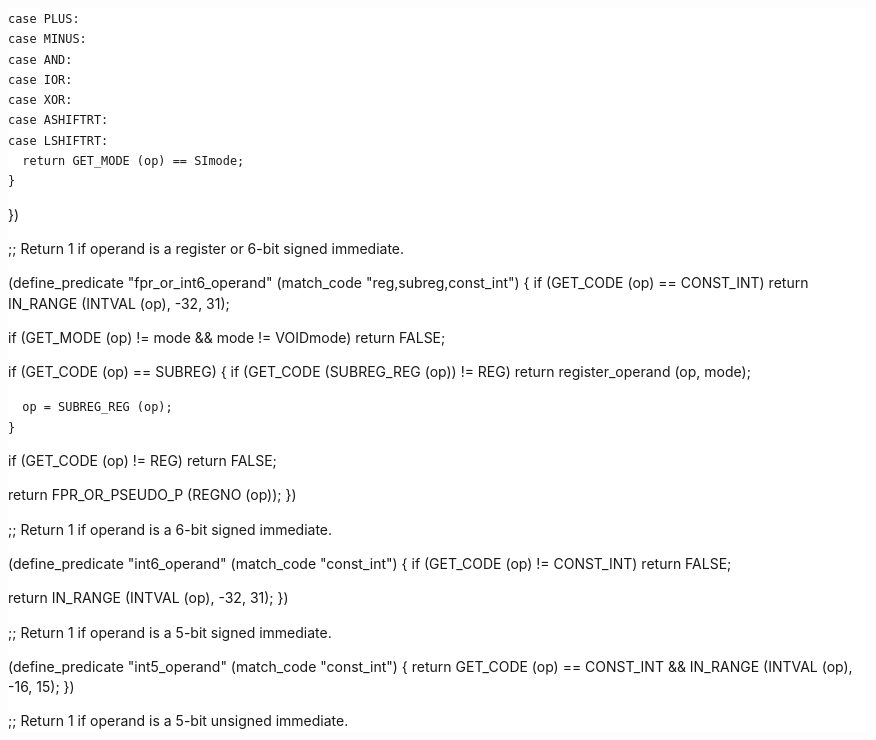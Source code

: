     case PLUS:
    case MINUS:
    case AND:
    case IOR:
    case XOR:
    case ASHIFTRT:
    case LSHIFTRT:
      return GET_MODE (op) == SImode;
    }
})

;; Return 1 if operand is a register or 6-bit signed immediate.

(define_predicate "fpr_or_int6_operand"
  (match_code "reg,subreg,const_int")
{
  if (GET_CODE (op) == CONST_INT)
    return IN_RANGE (INTVAL (op), -32, 31);

  if (GET_MODE (op) != mode && mode != VOIDmode)
    return FALSE;

  if (GET_CODE (op) == SUBREG)
    {
      if (GET_CODE (SUBREG_REG (op)) != REG)
	return register_operand (op, mode);

      op = SUBREG_REG (op);
    }

  if (GET_CODE (op) != REG)
    return FALSE;

  return FPR_OR_PSEUDO_P (REGNO (op));
})

;; Return 1 if operand is a 6-bit signed immediate.

(define_predicate "int6_operand"
  (match_code "const_int")
{
  if (GET_CODE (op) != CONST_INT)
    return FALSE;

  return IN_RANGE (INTVAL (op), -32, 31);
})

;; Return 1 if operand is a 5-bit signed immediate.

(define_predicate "int5_operand"
  (match_code "const_int")
{
  return GET_CODE (op) == CONST_INT && IN_RANGE (INTVAL (op), -16, 15);
})

;; Return 1 if operand is a 5-bit unsigned immediate.
